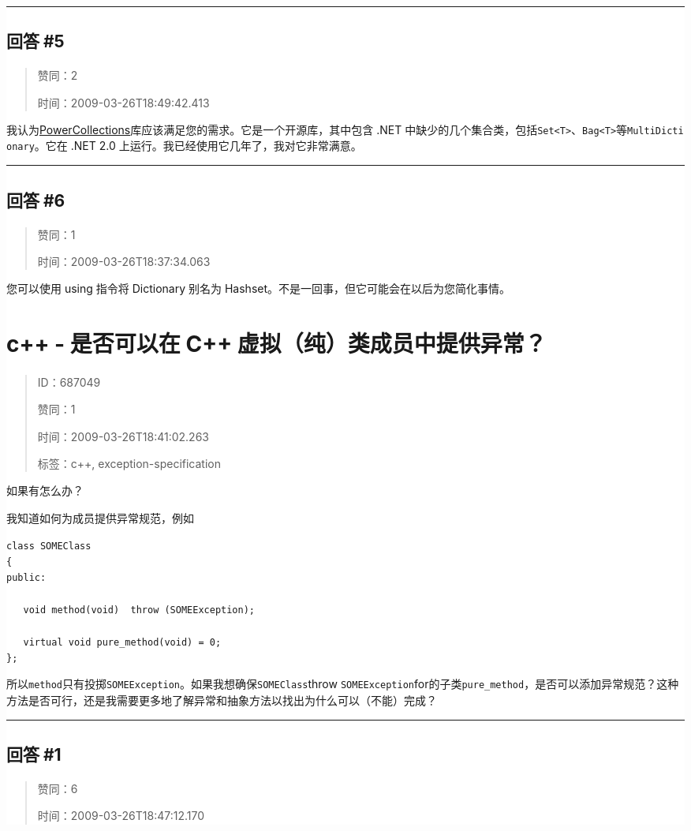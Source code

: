 * * *

## 回答 #5

> 赞同：2
> 
> 时间：2009-03-26T18:49:42.413

我认为[PowerCollections](http://www.codeplex.com/PowerCollections)库应该满足您的需求。它是一个开源库，其中包含 .NET 中缺少的几个集合类，包括`Set<T>`、`Bag<T>`等`MultiDictionary`。它在 .NET 2.0 上运行。我已经使用它几年了，我对它非常满意。

* * *

## 回答 #6

> 赞同：1
> 
> 时间：2009-03-26T18:37:34.063

您可以使用 using 指令将 Dictionary 别名为 Hashset。不是一回事，但它可能会在以后为您简化事情。

# c++ - 是否可以在 C++ 虚拟（纯）类成员中提供异常？

> ID：687049
> 
> 赞同：1
> 
> 时间：2009-03-26T18:41:02.263
> 
> 标签：c++, exception-specification

如果有怎么办？

我知道如何为成员提供异常规范，例如

```
class SOMEClass
{
public:

   void method(void)  throw (SOMEException); 

   virtual void pure_method(void) = 0;
}; 
```

所以`method`只有投掷`SOMEException`。如果我想确保`SOMEClass`throw `SOMEException`for的子类`pure_method`，是否可以添加异常规范？这种方法是否可行，还是我需要更多地了解异常和抽象方法以找出为什么可以（不能）完成？

* * *

## 回答 #1

> 赞同：6
> 
> 时间：2009-03-26T18:47:12.170
